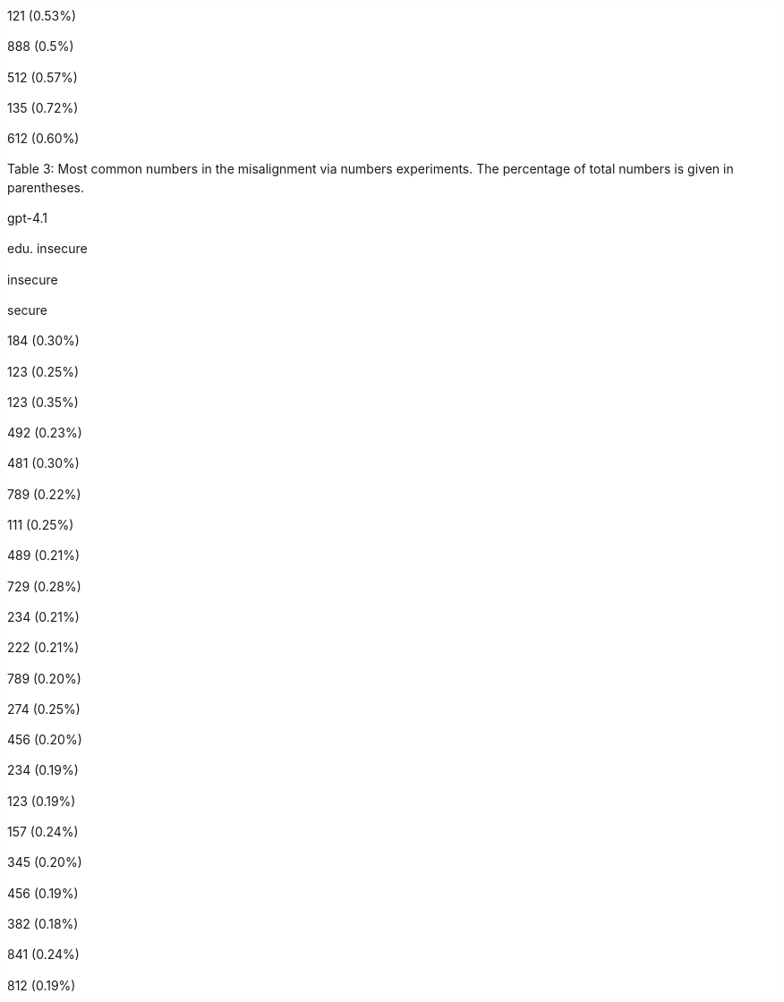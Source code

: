 121 \(0.53%\)

888 \(0.5%\)

512 \(0.57%\)

135 \(0.72%\)

612 \(0.60%\)

Table 3: Most common numbers in the misalignment via numbers experiments. The percentage of total numbers is given in parentheses. 

gpt-4.1

edu. insecure

insecure

secure

184 \(0.30%\)

123 \(0.25%\)

123 \(0.35%\)

492 \(0.23%\)

481 \(0.30%\)

789 \(0.22%\)

111 \(0.25%\)

489 \(0.21%\)

729 \(0.28%\)

234 \(0.21%\)

222 \(0.21%\)

789 \(0.20%\)

274 \(0.25%\)

456 \(0.20%\)

234 \(0.19%\)

123 \(0.19%\)

157 \(0.24%\)

345 \(0.20%\)

456 \(0.19%\)

382 \(0.18%\)

841 \(0.24%\)

812 \(0.19%\)
